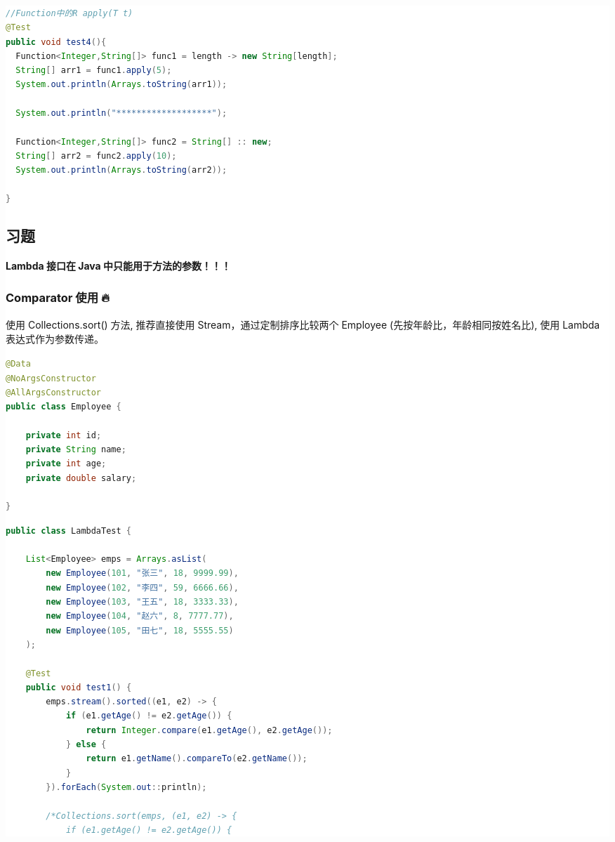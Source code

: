 ```java
//Function中的R apply(T t)
@Test
public void test4(){
  Function<Integer,String[]> func1 = length -> new String[length];
  String[] arr1 = func1.apply(5);
  System.out.println(Arrays.toString(arr1));

  System.out.println("*******************");

  Function<Integer,String[]> func2 = String[] :: new;
  String[] arr2 = func2.apply(10);
  System.out.println(Arrays.toString(arr2));

}
```







## 习题

**Lambda 接口在 Java 中只能用于方法的参数！！！**

### Comparator 使用 🔥

使用 Collections.sort() 方法, 推荐直接使用 Stream，通过定制排序比较两个 Employee (先按年龄比，年龄相同按姓名比), 使用 Lambda 表达式作为参数传递。

```java
@Data
@NoArgsConstructor
@AllArgsConstructor
public class Employee {

	private int id;
	private String name;
	private int age;
	private double salary;

}
```

```java
public class LambdaTest {

    List<Employee> emps = Arrays.asList(
        new Employee(101, "张三", 18, 9999.99),
        new Employee(102, "李四", 59, 6666.66),
        new Employee(103, "王五", 18, 3333.33),
        new Employee(104, "赵六", 8, 7777.77),
        new Employee(105, "田七", 18, 5555.55)
    );

    @Test
    public void test1() {
        emps.stream().sorted((e1, e2) -> {
            if (e1.getAge() != e2.getAge()) {
                return Integer.compare(e1.getAge(), e2.getAge());
            } else {
                return e1.getName().compareTo(e2.getName());
            }
        }).forEach(System.out::println);

        /*Collections.sort(emps, (e1, e2) -> {
            if (e1.getAge() != e2.getAge()) {
```